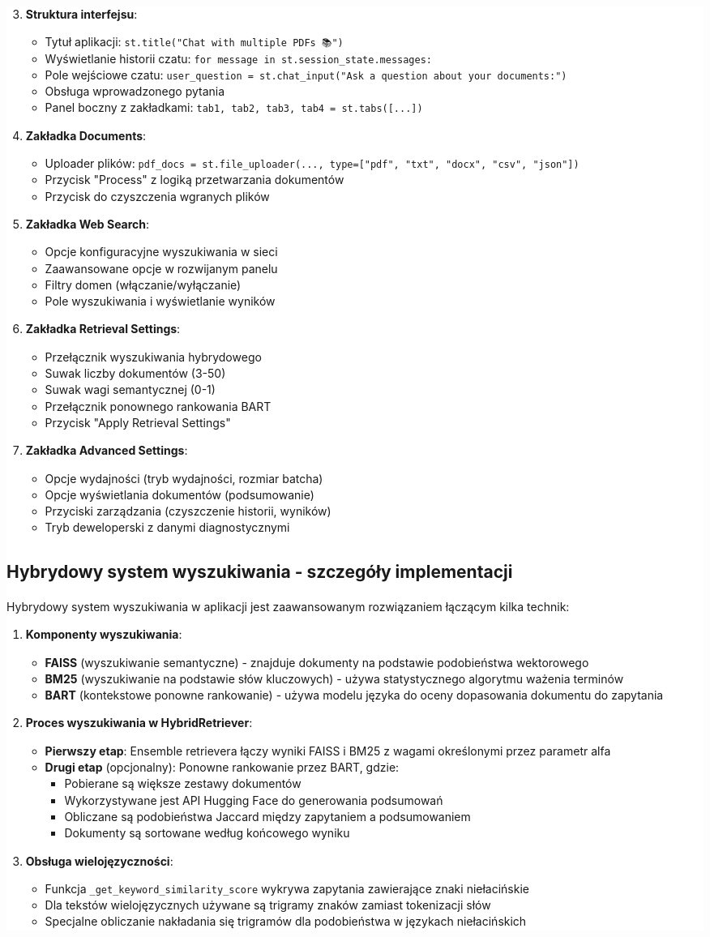 3. **Struktura interfejsu**:
   - Tytuł aplikacji: `st.title("Chat with multiple PDFs 📚")`
   - Wyświetlanie historii czatu: `for message in st.session_state.messages:`
   - Pole wejściowe czatu: `user_question = st.chat_input("Ask a question about your documents:")`
   - Obsługa wprowadzonego pytania
   - Panel boczny z zakładkami: `tab1, tab2, tab3, tab4 = st.tabs([...])`

4. **Zakładka Documents**:
   - Uploader plików: `pdf_docs = st.file_uploader(..., type=["pdf", "txt", "docx", "csv", "json"])`
   - Przycisk "Process" z logiką przetwarzania dokumentów
   - Przycisk do czyszczenia wgranych plików

5. **Zakładka Web Search**:
   - Opcje konfiguracyjne wyszukiwania w sieci
   - Zaawansowane opcje w rozwijanym panelu
   - Filtry domen (włączanie/wyłączanie)
   - Pole wyszukiwania i wyświetlanie wyników

6. **Zakładka Retrieval Settings**:
   - Przełącznik wyszukiwania hybrydowego
   - Suwak liczby dokumentów (3-50)
   - Suwak wagi semantycznej (0-1)
   - Przełącznik ponownego rankowania BART
   - Przycisk "Apply Retrieval Settings"

7. **Zakładka Advanced Settings**:
   - Opcje wydajności (tryb wydajności, rozmiar batcha)
   - Opcje wyświetlania dokumentów (podsumowanie)
   - Przyciski zarządzania (czyszczenie historii, wyników)
   - Tryb deweloperski z danymi diagnostycznymi

## Hybrydowy system wyszukiwania - szczegóły implementacji

Hybrydowy system wyszukiwania w aplikacji jest zaawansowanym rozwiązaniem łączącym kilka technik:

1. **Komponenty wyszukiwania**:
   - **FAISS** (wyszukiwanie semantyczne) - znajduje dokumenty na podstawie podobieństwa wektorowego
   - **BM25** (wyszukiwanie na podstawie słów kluczowych) - używa statystycznego algorytmu ważenia terminów
   - **BART** (kontekstowe ponowne rankowanie) - używa modelu języka do oceny dopasowania dokumentu do zapytania

2. **Proces wyszukiwania w HybridRetriever**:
   - **Pierwszy etap**: Ensemble retrievera łączy wyniki FAISS i BM25 z wagami określonymi przez parametr alfa
   - **Drugi etap** (opcjonalny): Ponowne rankowanie przez BART, gdzie:
     - Pobierane są większe zestawy dokumentów
     - Wykorzystywane jest API Hugging Face do generowania podsumowań
     - Obliczane są podobieństwa Jaccard między zapytaniem a podsumowaniem
     - Dokumenty są sortowane według końcowego wyniku

3. **Obsługa wielojęzyczności**:
   - Funkcja `_get_keyword_similarity_score` wykrywa zapytania zawierające znaki niełacińskie
   - Dla tekstów wielojęzycznych używane są trigramy znaków zamiast tokenizacji słów
   - Specjalne obliczanie nakładania się trigramów dla podobieństwa w językach niełacińskich
